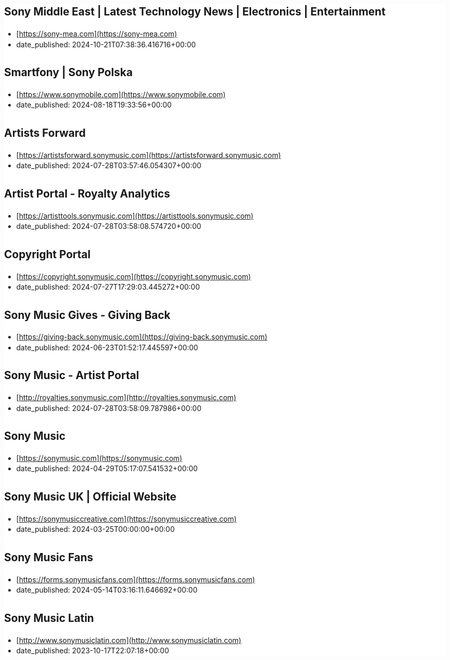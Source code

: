  ## Sony Middle East | Latest Technology News | Electronics | Entertainment
 - [https://sony-mea.com](https://sony-mea.com)
 - date_published: 2024-10-21T07:38:36.416716+00:00

 ## Smartfony | Sony Polska
 - [https://www.sonymobile.com](https://www.sonymobile.com)
 - date_published: 2024-08-18T19:33:56+00:00

 ## Artists Forward
 - [https://artistsforward.sonymusic.com](https://artistsforward.sonymusic.com)
 - date_published: 2024-07-28T03:57:46.054307+00:00

 ## Artist Portal - Royalty Analytics
 - [https://artisttools.sonymusic.com](https://artisttools.sonymusic.com)
 - date_published: 2024-07-28T03:58:08.574720+00:00

 ## Copyright Portal
 - [https://copyright.sonymusic.com](https://copyright.sonymusic.com)
 - date_published: 2024-07-27T17:29:03.445272+00:00

 ## Sony Music Gives - Giving Back
 - [https://giving-back.sonymusic.com](https://giving-back.sonymusic.com)
 - date_published: 2024-06-23T01:52:17.445597+00:00

 ## Sony Music - Artist Portal
 - [http://royalties.sonymusic.com](http://royalties.sonymusic.com)
 - date_published: 2024-07-28T03:58:09.787986+00:00

 ## Sony Music
 - [https://sonymusic.com](https://sonymusic.com)
 - date_published: 2024-04-29T05:17:07.541532+00:00

 ## Sony Music UK | Official Website
 - [https://sonymusiccreative.com](https://sonymusiccreative.com)
 - date_published: 2024-03-25T00:00:00+00:00

 ## Sony Music Fans
 - [https://forms.sonymusicfans.com](https://forms.sonymusicfans.com)
 - date_published: 2024-05-14T03:16:11.646692+00:00

 ## Sony Music Latin
 - [http://www.sonymusiclatin.com](http://www.sonymusiclatin.com)
 - date_published: 2023-10-17T22:07:18+00:00
